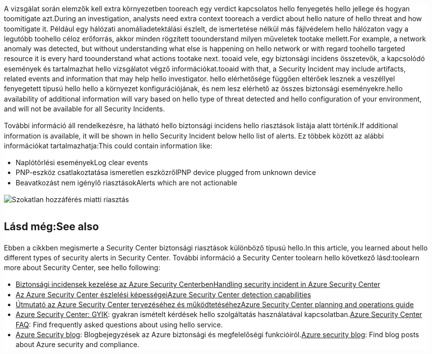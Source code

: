 <span data-ttu-id="214a0-279">A vizsgálat során elemzők kell extra környezetben tooreach egy verdict kapcsolatos hello fenyegetés hello jellege és hogyan toomitigate azt.</span><span class="sxs-lookup"><span data-stu-id="214a0-279">During an investigation, analysts need extra context tooreach a verdict about hello nature of hello threat and how toomitigate it.</span></span>  <span data-ttu-id="214a0-280">Például egy hálózati anomáliadetektálási észlelt, de ismertetése nélkül más fájlvédelem hello hálózaton vagy a legutóbb toohello céloz erőforrás, akkor minden rögzített toounderstand milyen műveletek tootake mellett.</span><span class="sxs-lookup"><span data-stu-id="214a0-280">For example, a network anomaly was detected, but without understanding what else is happening on hello network or with regard toohello targeted resource it is every hard toounderstand what actions tootake next.</span></span> <span data-ttu-id="214a0-281">tooaid vele, egy biztonsági incidens összetevők, a kapcsolódó események és tartalmazhat hello vizsgálatot végző információkat.</span><span class="sxs-lookup"><span data-stu-id="214a0-281">tooaid with that, a Security Incident may include artifacts, related events and information that may help hello investigator.</span></span> <span data-ttu-id="214a0-282">hello elérhetősége függően eltérőek lesznek a veszéllyel fenyegetett típusú hello hello a környezet konfigurációjának, és nem lesz elérhető az összes biztonsági eseményekre.</span><span class="sxs-lookup"><span data-stu-id="214a0-282">hello availability of additional information will vary based on hello type of threat detected and hello configuration of your environment, and will not be available for all Security Incidents.</span></span>

<span data-ttu-id="214a0-283">További információ áll rendelkezésre, ha látható hello biztonsági incidens hello riasztások listája alatt történik.</span><span class="sxs-lookup"><span data-stu-id="214a0-283">If additional information is available, it will be shown in hello Security Incident below hello list of alerts.</span></span> <span data-ttu-id="214a0-284">Ez többek között az alábbi információkat tartalmazhatja:</span><span class="sxs-lookup"><span data-stu-id="214a0-284">This could contain information like:</span></span>

- <span data-ttu-id="214a0-285">Naplótörlési események</span><span class="sxs-lookup"><span data-stu-id="214a0-285">Log clear events</span></span>
- <span data-ttu-id="214a0-286">PNP-eszköz csatlakoztatása ismeretlen eszközről</span><span class="sxs-lookup"><span data-stu-id="214a0-286">PNP device plugged from unknown device</span></span>
- <span data-ttu-id="214a0-287">Beavatkozást nem igénylő riasztások</span><span class="sxs-lookup"><span data-stu-id="214a0-287">Alerts which are not actionable</span></span> 

![Szokatlan hozzáférés miatti riasztás](./media/security-center-alerts-type/security-center-alerts-type-fig20.png) 


## <a name="see-also"></a><span data-ttu-id="214a0-289">Lásd még:</span><span class="sxs-lookup"><span data-stu-id="214a0-289">See also</span></span>
<span data-ttu-id="214a0-290">Ebben a cikkben megismerte a Security Center biztonsági riasztások különböző típusú hello.</span><span class="sxs-lookup"><span data-stu-id="214a0-290">In this article, you learned about hello different types of security alerts in Security Center.</span></span> <span data-ttu-id="214a0-291">További információ a Security Center toolearn hello következő lásd:</span><span class="sxs-lookup"><span data-stu-id="214a0-291">toolearn more about Security Center, see hello following:</span></span>

* [<span data-ttu-id="214a0-292">Biztonsági incidensek kezelése az Azure Security Centerben</span><span class="sxs-lookup"><span data-stu-id="214a0-292">Handling security incident in Azure Security Center</span></span>](security-center-incident.md)
* [<span data-ttu-id="214a0-293">Az Azure Security Center észlelési képességei</span><span class="sxs-lookup"><span data-stu-id="214a0-293">Azure Security Center detection capabilities</span></span>](security-center-detection-capabilities.md)
* [<span data-ttu-id="214a0-294">Útmutató az Azure Security Center tervezéséhez és működtetéséhez</span><span class="sxs-lookup"><span data-stu-id="214a0-294">Azure Security Center planning and operations guide</span></span>](security-center-planning-and-operations-guide.md)
* <span data-ttu-id="214a0-295">[Azure Security Center: GYIK](security-center-faq.md): gyakran ismételt kérdések hello szolgáltatás használatával kapcsolatban.</span><span class="sxs-lookup"><span data-stu-id="214a0-295">[Azure Security Center FAQ](security-center-faq.md): Find frequently asked questions about using hello service.</span></span>
* <span data-ttu-id="214a0-296">[Azure Security blog](http://blogs.msdn.com/b/azuresecurity/): Blogbejegyzések az Azure biztonsági és megfelelőségi funkcióiról.</span><span class="sxs-lookup"><span data-stu-id="214a0-296">[Azure security blog](http://blogs.msdn.com/b/azuresecurity/): Find blog posts about Azure security and compliance.</span></span>
